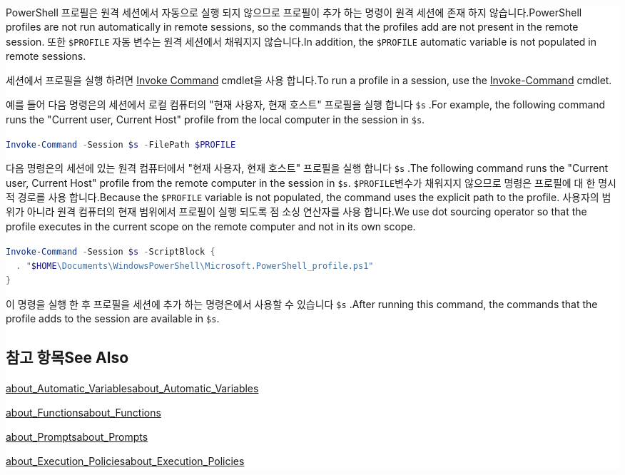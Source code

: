 <span data-ttu-id="9d165-219">PowerShell 프로필은 원격 세션에서 자동으로 실행 되지 않으므로 프로필이 추가 하는 명령이 원격 세션에 존재 하지 않습니다.</span><span class="sxs-lookup"><span data-stu-id="9d165-219">PowerShell profiles are not run automatically in remote sessions, so the commands that the profiles add are not present in the remote session.</span></span> <span data-ttu-id="9d165-220">또한 `$PROFILE` 자동 변수는 원격 세션에서 채워지지 않습니다.</span><span class="sxs-lookup"><span data-stu-id="9d165-220">In addition, the `$PROFILE` automatic variable is not populated in remote sessions.</span></span>

<span data-ttu-id="9d165-221">세션에서 프로필을 실행 하려면 [Invoke Command](xref:Microsoft.PowerShell.Core.Invoke-Command) cmdlet을 사용 합니다.</span><span class="sxs-lookup"><span data-stu-id="9d165-221">To run a profile in a session, use the [Invoke-Command](xref:Microsoft.PowerShell.Core.Invoke-Command) cmdlet.</span></span>

<span data-ttu-id="9d165-222">예를 들어 다음 명령은의 세션에서 로컬 컴퓨터의 "현재 사용자, 현재 호스트" 프로필을 실행 합니다 `$s` .</span><span class="sxs-lookup"><span data-stu-id="9d165-222">For example, the following command runs the "Current user, Current Host" profile from the local computer in the session in `$s`.</span></span>

```powershell
Invoke-Command -Session $s -FilePath $PROFILE
```

<span data-ttu-id="9d165-223">다음 명령은의 세션에 있는 원격 컴퓨터에서 "현재 사용자, 현재 호스트" 프로필을 실행 합니다 `$s` .</span><span class="sxs-lookup"><span data-stu-id="9d165-223">The following command runs the "Current user, Current Host" profile from the remote computer in the session in `$s`.</span></span> <span data-ttu-id="9d165-224">`$PROFILE`변수가 채워지지 않으므로 명령은 프로필에 대 한 명시적 경로를 사용 합니다.</span><span class="sxs-lookup"><span data-stu-id="9d165-224">Because the `$PROFILE` variable is not populated, the command uses the explicit path to the profile.</span></span> <span data-ttu-id="9d165-225">사용자의 범위가 아니라 원격 컴퓨터의 현재 범위에서 프로필이 실행 되도록 점 소싱 연산자를 사용 합니다.</span><span class="sxs-lookup"><span data-stu-id="9d165-225">We use dot sourcing operator so that the profile executes in the current scope on the remote computer and not in its own scope.</span></span>

```powershell
Invoke-Command -Session $s -ScriptBlock {
  . "$HOME\Documents\WindowsPowerShell\Microsoft.PowerShell_profile.ps1"
}
```

<span data-ttu-id="9d165-226">이 명령을 실행 한 후 프로필을 세션에 추가 하는 명령은에서 사용할 수 있습니다 `$s` .</span><span class="sxs-lookup"><span data-stu-id="9d165-226">After running this command, the commands that the profile adds to the session are available in `$s`.</span></span>

## <a name="see-also"></a><span data-ttu-id="9d165-227">참고 항목</span><span class="sxs-lookup"><span data-stu-id="9d165-227">See Also</span></span>

[<span data-ttu-id="9d165-228">about_Automatic_Variables</span><span class="sxs-lookup"><span data-stu-id="9d165-228">about_Automatic_Variables</span></span>](about_Automatic_Variables.md)

[<span data-ttu-id="9d165-229">about_Functions</span><span class="sxs-lookup"><span data-stu-id="9d165-229">about_Functions</span></span>](about_Functions.md)

[<span data-ttu-id="9d165-230">about_Prompts</span><span class="sxs-lookup"><span data-stu-id="9d165-230">about_Prompts</span></span>](about_Prompts.md)

[<span data-ttu-id="9d165-231">about_Execution_Policies</span><span class="sxs-lookup"><span data-stu-id="9d165-231">about_Execution_Policies</span></span>](about_Execution_Policies.md)

